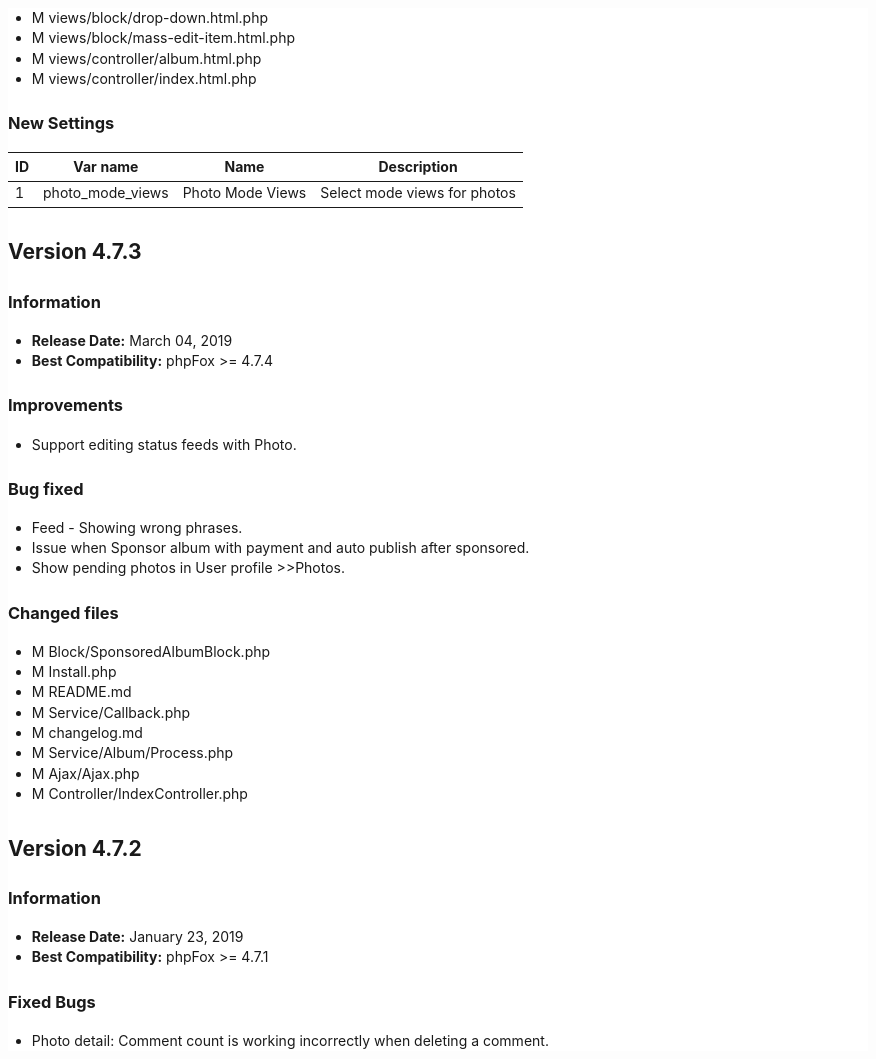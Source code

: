 - M views/block/drop-down.html.php
- M views/block/mass-edit-item.html.php
- M views/controller/album.html.php
- M views/controller/index.html.php


### New Settings

| ID | Var name | Name | Description |
| --- | -------- | ---- | --- |
| 1 | photo_mode_views | Photo Mode Views | Select mode views for photos |


## Version 4.7.3 ##

### Information ###

- **Release Date:** March 04, 2019
- **Best Compatibility:** phpFox >= 4.7.4

### Improvements ###

- Support editing status feeds with Photo.

### Bug fixed

- Feed - Showing wrong phrases.
- Issue when Sponsor album with payment and auto publish after sponsored.
- Show pending photos in User profile >>Photos.

### Changed files ###

- M Block/SponsoredAlbumBlock.php
- M Install.php
- M README.md
- M Service/Callback.php
- M changelog.md
- M Service/Album/Process.php
- M Ajax/Ajax.php
- M Controller/IndexController.php

## Version 4.7.2

### Information

- **Release Date:** January 23, 2019
- **Best Compatibility:** phpFox >= 4.7.1

### Fixed Bugs

- Photo detail: Comment count is working incorrectly when deleting a comment.
